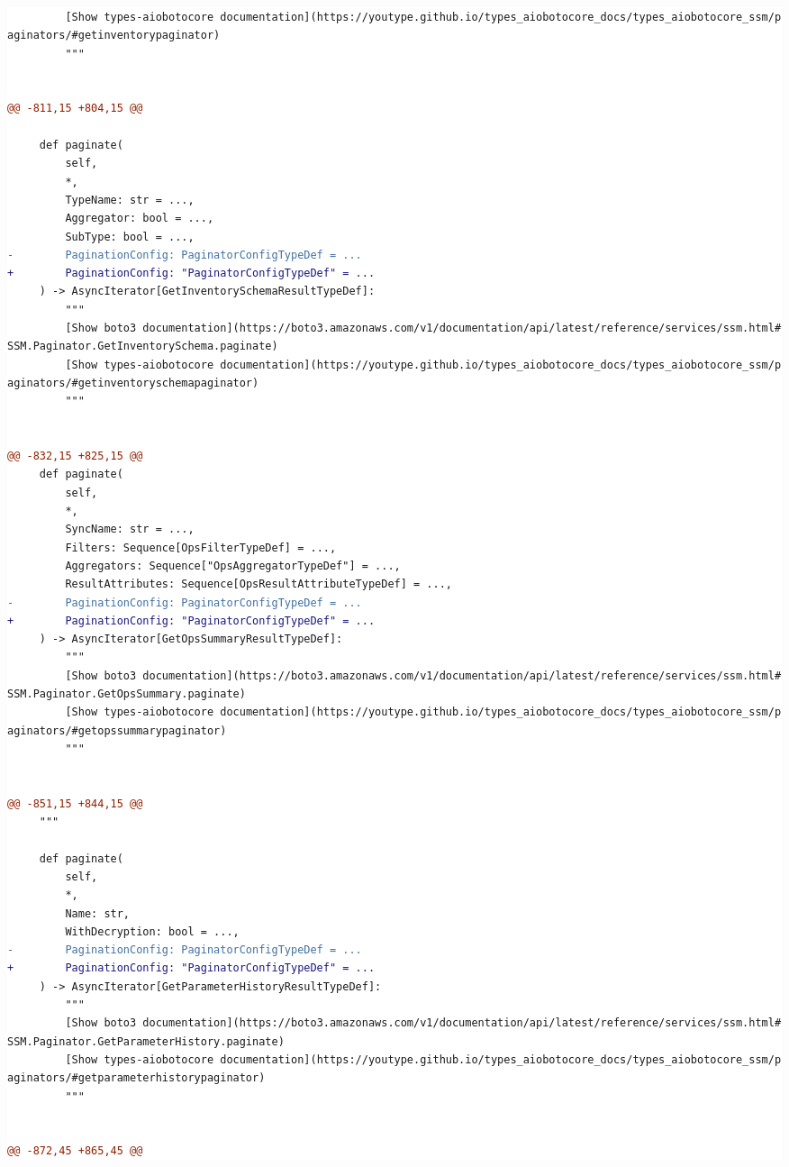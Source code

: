 ```diff
         [Show types-aiobotocore documentation](https://youtype.github.io/types_aiobotocore_docs/types_aiobotocore_ssm/paginators/#getinventorypaginator)
         """
 
 
@@ -811,15 +804,15 @@
 
     def paginate(
         self,
         *,
         TypeName: str = ...,
         Aggregator: bool = ...,
         SubType: bool = ...,
-        PaginationConfig: PaginatorConfigTypeDef = ...
+        PaginationConfig: "PaginatorConfigTypeDef" = ...
     ) -> AsyncIterator[GetInventorySchemaResultTypeDef]:
         """
         [Show boto3 documentation](https://boto3.amazonaws.com/v1/documentation/api/latest/reference/services/ssm.html#SSM.Paginator.GetInventorySchema.paginate)
         [Show types-aiobotocore documentation](https://youtype.github.io/types_aiobotocore_docs/types_aiobotocore_ssm/paginators/#getinventoryschemapaginator)
         """
 
 
@@ -832,15 +825,15 @@
     def paginate(
         self,
         *,
         SyncName: str = ...,
         Filters: Sequence[OpsFilterTypeDef] = ...,
         Aggregators: Sequence["OpsAggregatorTypeDef"] = ...,
         ResultAttributes: Sequence[OpsResultAttributeTypeDef] = ...,
-        PaginationConfig: PaginatorConfigTypeDef = ...
+        PaginationConfig: "PaginatorConfigTypeDef" = ...
     ) -> AsyncIterator[GetOpsSummaryResultTypeDef]:
         """
         [Show boto3 documentation](https://boto3.amazonaws.com/v1/documentation/api/latest/reference/services/ssm.html#SSM.Paginator.GetOpsSummary.paginate)
         [Show types-aiobotocore documentation](https://youtype.github.io/types_aiobotocore_docs/types_aiobotocore_ssm/paginators/#getopssummarypaginator)
         """
 
 
@@ -851,15 +844,15 @@
     """
 
     def paginate(
         self,
         *,
         Name: str,
         WithDecryption: bool = ...,
-        PaginationConfig: PaginatorConfigTypeDef = ...
+        PaginationConfig: "PaginatorConfigTypeDef" = ...
     ) -> AsyncIterator[GetParameterHistoryResultTypeDef]:
         """
         [Show boto3 documentation](https://boto3.amazonaws.com/v1/documentation/api/latest/reference/services/ssm.html#SSM.Paginator.GetParameterHistory.paginate)
         [Show types-aiobotocore documentation](https://youtype.github.io/types_aiobotocore_docs/types_aiobotocore_ssm/paginators/#getparameterhistorypaginator)
         """
 
 
@@ -872,45 +865,45 @@
```